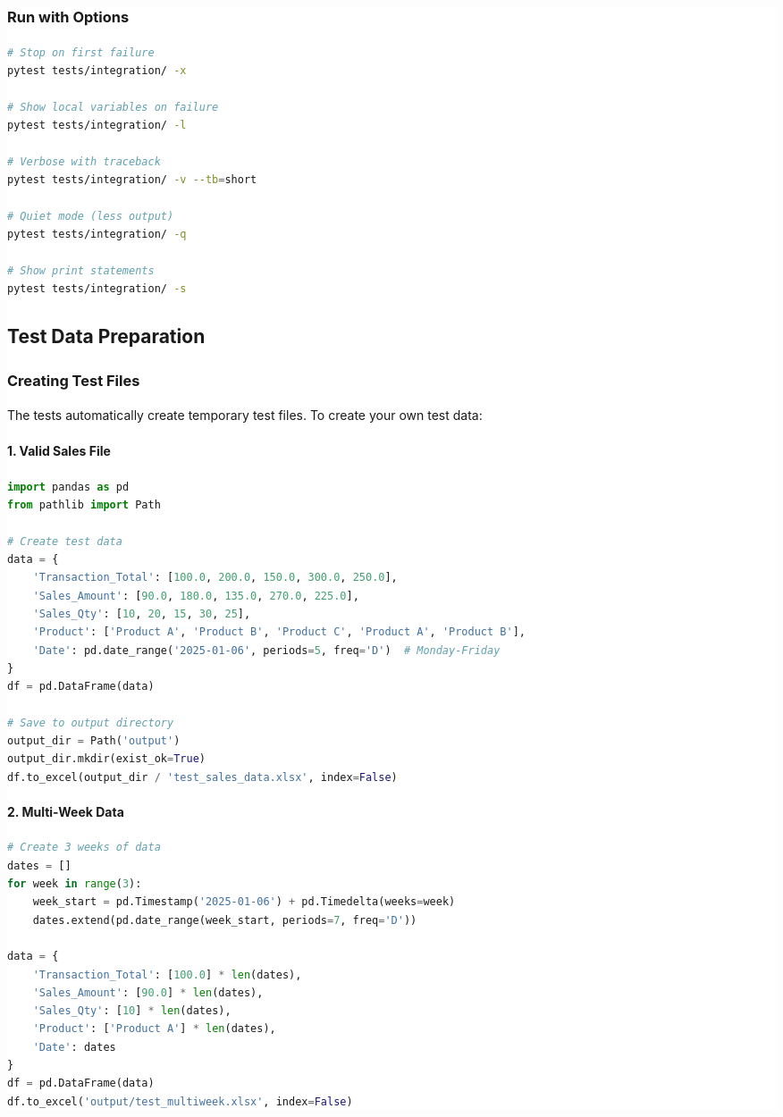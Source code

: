 ### Run with Options

```bash
# Stop on first failure
pytest tests/integration/ -x

# Show local variables on failure
pytest tests/integration/ -l

# Verbose with traceback
pytest tests/integration/ -v --tb=short

# Quiet mode (less output)
pytest tests/integration/ -q

# Show print statements
pytest tests/integration/ -s
```

## Test Data Preparation

### Creating Test Files

The tests automatically create temporary test files. To create your own test data:

#### 1. Valid Sales File

```python
import pandas as pd
from pathlib import Path

# Create test data
data = {
    'Transaction_Total': [100.0, 200.0, 150.0, 300.0, 250.0],
    'Sales_Amount': [90.0, 180.0, 135.0, 270.0, 225.0],
    'Sales_Qty': [10, 20, 15, 30, 25],
    'Product': ['Product A', 'Product B', 'Product C', 'Product A', 'Product B'],
    'Date': pd.date_range('2025-01-06', periods=5, freq='D')  # Monday-Friday
}
df = pd.DataFrame(data)

# Save to output directory
output_dir = Path('output')
output_dir.mkdir(exist_ok=True)
df.to_excel(output_dir / 'test_sales_data.xlsx', index=False)
```

#### 2. Multi-Week Data

```python
# Create 3 weeks of data
dates = []
for week in range(3):
    week_start = pd.Timestamp('2025-01-06') + pd.Timedelta(weeks=week)
    dates.extend(pd.date_range(week_start, periods=7, freq='D'))

data = {
    'Transaction_Total': [100.0] * len(dates),
    'Sales_Amount': [90.0] * len(dates),
    'Sales_Qty': [10] * len(dates),
    'Product': ['Product A'] * len(dates),
    'Date': dates
}
df = pd.DataFrame(data)
df.to_excel('output/test_multiweek.xlsx', index=False)
```
